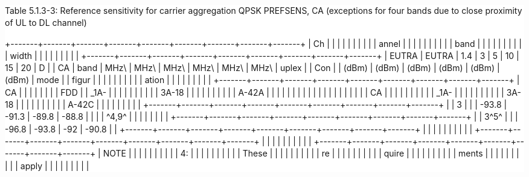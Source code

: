 Table 5.1.3-3: Reference sensitivity for carrier aggregation QPSK
PREFSENS, CA (exceptions for four bands due to close proximity of UL to
DL channel)

+-------+-------+-------+-------+-------+-------+-------+-------+-------+
| Ch    |       |       |       |       |       |       |       |       |
| annel |       |       |       |       |       |       |       |       |
| band  |       |       |       |       |       |       |       |       |
| width |       |       |       |       |       |       |       |       |
+-------+-------+-------+-------+-------+-------+-------+-------+-------+
| EUTRA | EUTRA | 1.4   | 3     | 5     | 10    | 15    | 20    | D     |
| CA    | band  | MHz\  | MHz\  | MHz\  | MHz\  | MHz\  | MHz\  | uplex |
| Con   |       | (dBm) | (dBm) | (dBm) | (dBm) | (dBm) | (dBm) | mode  |
| figur |       |       |       |       |       |       |       |       |
| ation |       |       |       |       |       |       |       |       |
+-------+-------+-------+-------+-------+-------+-------+-------+-------+
| CA    |       |       |       |       |       |       |       | FDD   |
| \_1A- |       |       |       |       |       |       |       |       |
| 3A-18 |       |       |       |       |       |       |       |       |
| A-42A |       |       |       |       |       |       |       |       |
|       |       |       |       |       |       |       |       |       |
| CA    |       |       |       |       |       |       |       |       |
| \_1A- |       |       |       |       |       |       |       |       |
| 3A-18 |       |       |       |       |       |       |       |       |
| A-42C |       |       |       |       |       |       |       |       |
+-------+-------+-------+-------+-------+-------+-------+-------+-------+
|       | 3     |       |       | -93.8 | -91.3 | -89.8 | -88.8 |       |
|       | ^4,9^ |       |       |       |       |       |       |       |
+-------+-------+-------+-------+-------+-------+-------+-------+-------+
|       | 3^5^  |       |       | -96.8 | -93.8 | -92   | -90.8 |       |
+-------+-------+-------+-------+-------+-------+-------+-------+-------+
|       |       |       |       |       |       |       |       |       |
+-------+-------+-------+-------+-------+-------+-------+-------+-------+
|       |       |       |       |       |       |       |       |       |
+-------+-------+-------+-------+-------+-------+-------+-------+-------+
| NOTE  |       |       |       |       |       |       |       |       |
| 4:    |       |       |       |       |       |       |       |       |
| These |       |       |       |       |       |       |       |       |
| re    |       |       |       |       |       |       |       |       |
| quire |       |       |       |       |       |       |       |       |
| ments |       |       |       |       |       |       |       |       |
| apply |       |       |       |       |       |       |       |       |